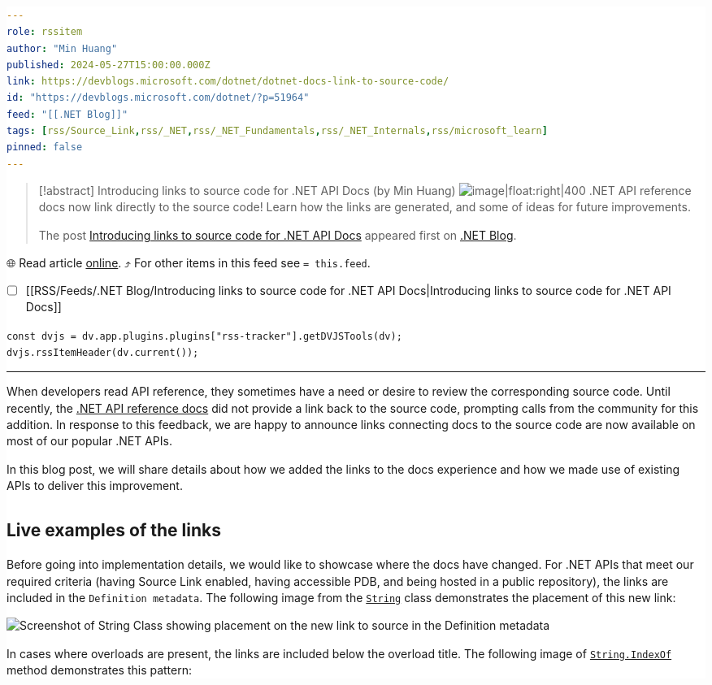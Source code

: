 ```yaml
---
role: rssitem
author: "Min Huang"
published: 2024-05-27T15:00:00.000Z
link: https://devblogs.microsoft.com/dotnet/dotnet-docs-link-to-source-code/
id: "https://devblogs.microsoft.com/dotnet/?p=51964"
feed: "[[․NET Blog]]"
tags: [rss/Source_Link,rss/_NET,rss/_NET_Fundamentals,rss/_NET_Internals,rss/microsoft_learn]
pinned: false
---
```


> [!abstract] Introducing links to source code for .NET API Docs (by Min Huang)
> ![image|float:right|400](https://devblogs.microsoft.com/dotnet/wp-content/uploads/sites/10/2024/05/string-class-example.png) .NET API reference docs now link directly to the source code! Learn how the links are generated, and some of ideas for future improvements.
> 
> The post [Introducing links to source code for .NET API Docs](https://devblogs.microsoft.com/dotnet/dotnet-docs-link-to-source-code/) appeared first on [.NET Blog](https://devblogs.microsoft.com/dotnet).

🌐 Read article [online](https://devblogs.microsoft.com/dotnet/dotnet-docs-link-to-source-code/). ⤴ For other items in this feed see `= this.feed`.

- [ ] [[RSS/Feeds/․NET Blog/Introducing links to source code for ․NET API Docs|Introducing links to source code for ․NET API Docs]]

~~~dataviewjs
const dvjs = dv.app.plugins.plugins["rss-tracker"].getDVJSTools(dv);
dvjs.rssItemHeader(dv.current());
~~~

- - -
When developers read API reference, they sometimes have a need or desire to review the corresponding source code. Until recently, the [.NET API reference docs](https://learn.microsoft.com/dotnet/api/) did not provide a link back to the source code, prompting calls from the community for this addition. In response to this feedback, we are happy to announce links connecting docs to the source code are now available on most of our popular .NET APIs.

In this blog post, we will share details about how we added the links to the docs experience and how we made use of existing APIs to deliver this improvement.

## Live examples of the links

Before going into implementation details, we would like to showcase where the docs have changed. For .NET APIs that meet our required criteria (having Source Link enabled, having accessible PDB, and being hosted in a public repository), the links are included in the `Definition metadata`. The following image from the [`String`](https://learn.microsoft.com/dotnet/api/system.string?view=net-8.0) class demonstrates the placement of this new link:

![Screenshot of String Class showing placement on the new link to source in the Definition metadata](https://devblogs.microsoft.com/dotnet/wp-content/uploads/sites/10/2024/05/string-class-example.png)

In cases where overloads are present, the links are included below the overload title. The following image of [`String.IndexOf`](https://learn.microsoft.com/dotnet/api/system.string.indexof?view=net-8.0#system-string-indexof\(system-string-system-int32-system-int32\)) method demonstrates this pattern:
